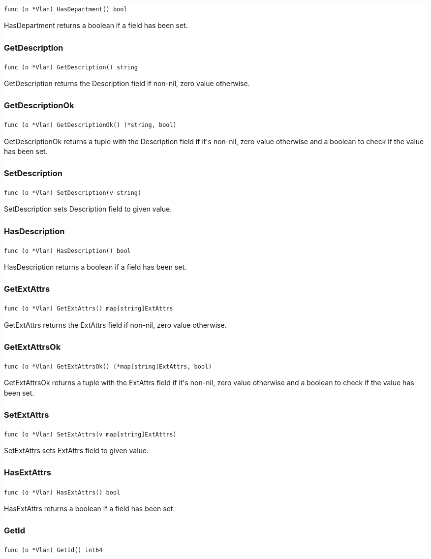 `func (o *Vlan) HasDepartment() bool`

HasDepartment returns a boolean if a field has been set.

### GetDescription

`func (o *Vlan) GetDescription() string`

GetDescription returns the Description field if non-nil, zero value otherwise.

### GetDescriptionOk

`func (o *Vlan) GetDescriptionOk() (*string, bool)`

GetDescriptionOk returns a tuple with the Description field if it's non-nil, zero value otherwise
and a boolean to check if the value has been set.

### SetDescription

`func (o *Vlan) SetDescription(v string)`

SetDescription sets Description field to given value.

### HasDescription

`func (o *Vlan) HasDescription() bool`

HasDescription returns a boolean if a field has been set.

### GetExtAttrs

`func (o *Vlan) GetExtAttrs() map[string]ExtAttrs`

GetExtAttrs returns the ExtAttrs field if non-nil, zero value otherwise.

### GetExtAttrsOk

`func (o *Vlan) GetExtAttrsOk() (*map[string]ExtAttrs, bool)`

GetExtAttrsOk returns a tuple with the ExtAttrs field if it's non-nil, zero value otherwise
and a boolean to check if the value has been set.

### SetExtAttrs

`func (o *Vlan) SetExtAttrs(v map[string]ExtAttrs)`

SetExtAttrs sets ExtAttrs field to given value.

### HasExtAttrs

`func (o *Vlan) HasExtAttrs() bool`

HasExtAttrs returns a boolean if a field has been set.

### GetId

`func (o *Vlan) GetId() int64`
